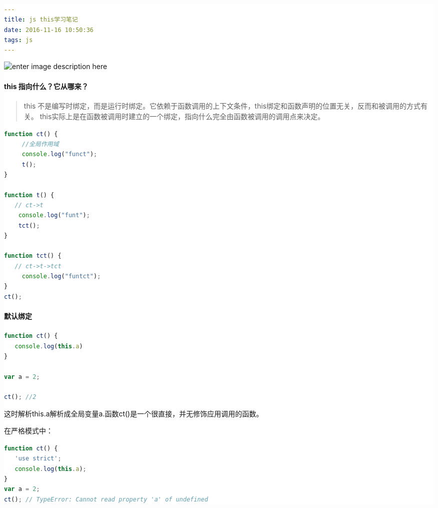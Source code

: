 ```yaml
---
title: js this学习笔记
date: 2016-11-16 10:50:36
tags: js
---
```


![enter image description here](http://www.zaixian-fanyi.com/images/thisthat.jpg)

#### this 指向什么？它从哪来？
>this 不是编写时绑定，而是运行时绑定。它依赖于函数调用的上下文条件，this绑定和函数声明的位置无关，反而和被调用的方式有关。
>this实际上是在函数被调用时建立的一个绑定，指向什么完全由函数被调用的调用点来决定。

```javascript
function ct() {
     //全局作用域
     console.log("funct");
     t();
}

function t() {
   // ct->t
    console.log("funt");
    tct();
}

function tct() {
   // ct->t->tct
     console.log("funtct");
}
ct();
```

#### 默认绑定

```javascript
function ct() {
   console.log(this.a)
}

var a = 2;

ct(); //2
```
这时解析this.a解析成全局变量a.函数ct()是一个很直接，并无修饰应用调用的函数。

在严格模式中：

```javascript
function ct() {
   'use strict';
   console.log(this.a);
}
var a = 2;
ct(); // TypeError: Cannot read property 'a' of undefined
```
